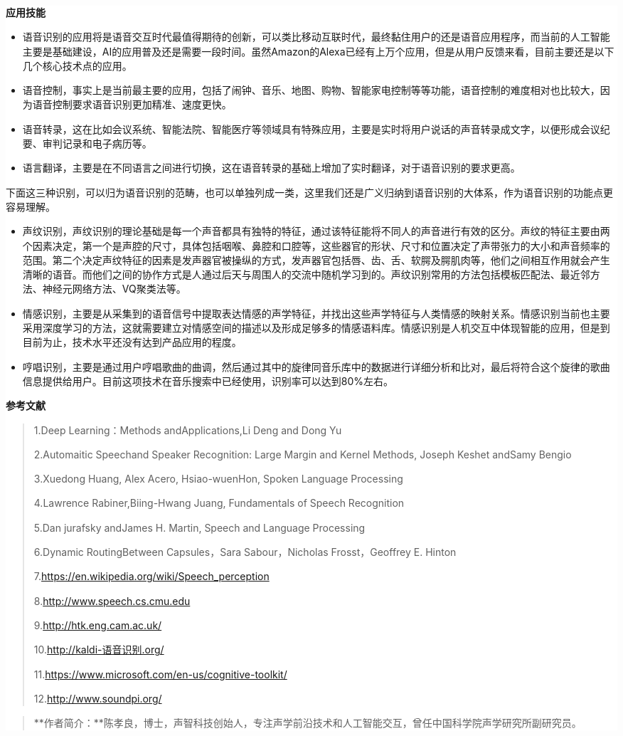 **应用技能**

 

- 语音识别的应用将是语音交互时代最值得期待的创新，可以类比移动互联时代，最终黏住用户的还是语音应用程序，而当前的人工智能主要是基础建设，AI的应用普及还是需要一段时间。虽然Amazon的Alexa已经有上万个应用，但是从用户反馈来看，目前主要还是以下几个核心技术点的应用。



- 语音控制，事实上是当前最主要的应用，包括了闹钟、音乐、地图、购物、智能家电控制等等功能，语音控制的难度相对也比较大，因为语音控制要求语音识别更加精准、速度更快。



- 语音转录，这在比如会议系统、智能法院、智能医疗等领域具有特殊应用，主要是实时将用户说话的声音转录成文字，以便形成会议纪要、审判记录和电子病历等。



- 语言翻译，主要是在不同语言之间进行切换，这在语音转录的基础上增加了实时翻译，对于语音识别的要求更高。

 

下面这三种识别，可以归为语音识别的范畴，也可以单独列成一类，这里我们还是广义归纳到语音识别的大体系，作为语音识别的功能点更容易理解。

 

- 声纹识别，声纹识别的理论基础是每一个声音都具有独特的特征，通过该特征能将不同人的声音进行有效的区分。声纹的特征主要由两个因素决定，第一个是声腔的尺寸，具体包括咽喉、鼻腔和口腔等，这些器官的形状、尺寸和位置决定了声带张力的大小和声音频率的范围。第二个决定声纹特征的因素是发声器官被操纵的方式，发声器官包括唇、齿、舌、软腭及腭肌肉等，他们之间相互作用就会产生清晰的语音。而他们之间的协作方式是人通过后天与周围人的交流中随机学习到的。声纹识别常用的方法包括模板匹配法、最近邻方法、神经元网络方法、VQ聚类法等。

 

- 情感识别，主要是从采集到的语音信号中提取表达情感的声学特征，并找出这些声学特征与人类情感的映射关系。情感识别当前也主要采用深度学习的方法，这就需要建立对情感空间的描述以及形成足够多的情感语料库。情感识别是人机交互中体现智能的应用，但是到目前为止，技术水平还没有达到产品应用的程度。

 

- 哼唱识别，主要是通过用户哼唱歌曲的曲调，然后通过其中的旋律同音乐库中的数据进行详细分析和比对，最后将符合这个旋律的歌曲信息提供给用户。目前这项技术在音乐搜索中已经使用，识别率可以达到80%左右。



**参考文献**

> 1.Deep Learning：Methods andApplications,Li Deng and Dong Yu
>
> 2.Automaitic Speechand Speaker Recognition: Large Margin and Kernel Methods, Joseph Keshet andSamy Bengio
>
> 3.Xuedong Huang, Alex Acero, Hsiao-wuenHon, Spoken Language Processing
>
> 4.Lawrence Rabiner,Biing-Hwang Juang, Fundamentals of Speech Recognition
>
> 5.Dan jurafsky andJames H. Martin, Speech and Language Processing
>
> 6.Dynamic RoutingBetween Capsules，Sara Sabour，Nicholas Frosst，Geoffrey E. Hinton
>
> 7.https://en.wikipedia.org/wiki/Speech_perception
>
> 8.http://www.speech.cs.cmu.edu
>
> 9.http://htk.eng.cam.ac.uk/
>
> 10.http://kaldi-语音识别.org/
>
> 11.https://www.microsoft.com/en-us/cognitive-toolkit/
>
> 12.http://www.soundpi.org/



> **作者简介：**陈孝良，博士，声智科技创始人，专注声学前沿技术和人工智能交互，曾任中国科学院声学研究所副研究员。